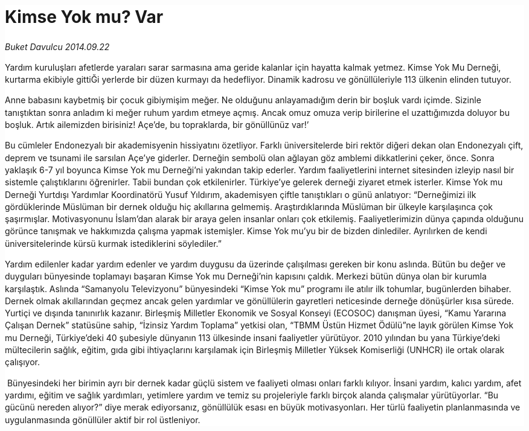 # Kimse Yok mu? Var

*Buket Davulcu 2014.09.22*

<div class="news-detail-text-todays">
 <div>
 </div>
 <div>
 </div>
 <div id="newsSpot">
  <font class="detail-spot">
   Yardım kuruluşları afetlerde yaraları sarar sarmasına ama geride kalanlar için hayatta kalmak yetmez. Kimse Yok Mu Derneği, kurtarma ekibiyle gittiĞi yerlerde bir düzen kurmayı da hedefliyor. Dinamik kadrosu ve gönüllüleriyle 113 ülkenin elinden tutuyor.
  </font>
 </div>
 <div id="newsText">
  <font class="detail-text">
   <p>
    Anne babasını kaybetmiş bir çocuk gibiymişim meğer. Ne olduğunu anlayamadığım derin bir boşluk vardı içimde. Sizinle tanıştıktan sonra anladım ki meğer ruhum yardım etmeye açmış. Ancak omuz omuza verip birilerine el uzattığımızda doluyor bu boşluk. Artık ailemizden birisiniz! Açe’de, bu topraklarda, bir gönüllünüz var!’
   </p>
   <p>
    Bu cümleler Endonezyalı bir akademisyenin hissiyatını özetliyor. Farklı üniversitelerde biri rektör diğeri dekan olan Endonezyalı çift, deprem ve tsunami ile sarsılan Açe’ye giderler. Derneğin sembolü olan ağlayan göz amblemi dikkatlerini çeker, önce. Sonra yaklaşık 6-7 yıl boyunca Kimse Yok mu Derneği’ni yakından takip ederler. Yardım faaliyetlerini internet sitesinden izleyip nasıl bir sistemle çalıştıklarını öğrenirler. Tabii bundan çok etkilenirler. Türkiye’ye gelerek derneği ziyaret etmek isterler. Kimse Yok mu Derneği Yurtdışı Yardımlar Koordinatörü Yusuf Yıldırım, akademisyen çiftle tanıştıkları o günü anlatıyor: “Derneğimizi ilk gördüklerinde Müslüman bir dernek olduğu hiç akıllarına gelmemiş. Araştırdıklarında Müslüman bir ülkeyle karşılaşınca çok şaşırmışlar. Motivasyonunu İslam’dan alarak bir araya gelen insanlar onları çok etkilemiş. Faaliyetlerimizin dünya çapında olduğunu görünce tanışmak ve hakkımızda çalışma yapmak istemişler. Kimse Yok mu’yu bir de bizden dinlediler. Ayrılırken de kendi üniversitelerinde kürsü kurmak istediklerini söylediler.”
   </p>
   <p>
    Yardım edilenler kadar yardım edenler ve yardım duygusu da üzerinde çalışılması gereken bir konu aslında. Bütün bu değer ve duyguları bünyesinde toplamayı başaran Kimse Yok mu Derneği’nin kapısını çaldık. Merkezi bütün dünya olan bir kurumla karşılaştık. Aslında “Samanyolu Televizyonu” bünyesindeki “Kimse Yok mu” programı ile atılır ilk tohumlar, bugünlerden bihaber. Dernek olmak akıllarından geçmez ancak gelen yardımlar ve gönüllülerin gayretleri neticesinde derneğe dönüşürler kısa sürede. Yurtiçi ve dışında tanınırlık kazanır. Birleşmiş Milletler Ekonomik ve Sosyal Konseyi (ECOSOC) danışman üyesi, “Kamu Yararına Çalışan Dernek” statüsüne sahip, “İzinsiz Yardım Toplama” yetkisi olan, “TBMM Üstün Hizmet Ödülü”ne layık görülen Kimse Yok mu Derneği, Türkiye’deki 40 şubesiyle dünyanın 113 ülkesinde insani faaliyetler yürütüyor. 2010 yılından bu yana Türkiye’deki mültecilerin sağlık, eğitim, gıda gibi ihtiyaçlarını karşılamak için Birleşmiş Milletler Yüksek Komiserliği (UNHCR) ile ortak olarak çalışıyor.
   </p>
   <p>
    <img alt="" height="144" src="http://web.archive.org/web/20140926104840im_/http://medya.aksiyon.com.tr/aksiyon/2014/09/22/kimse-yokmu2.jpg">
     Bünyesindeki her birimin ayrı bir dernek kadar güçlü sistem ve faaliyeti olması onları farklı kılıyor. İnsani yardım, kalıcı yardım, afet yardımı, eğitim ve sağlık yardımları, yetimlere yardım ve temiz su projeleriyle farklı birçok alanda çalışmalar yürütüyorlar. “Bu gücünü nereden alıyor?” diye merak ediyorsanız, gönüllülük esası en büyük motivasyonları. Her türlü faaliyetin planlanmasında ve uygulanmasında gönüllüler aktif bir rol üstleniyor.
    </img>
   </p>
   <p>